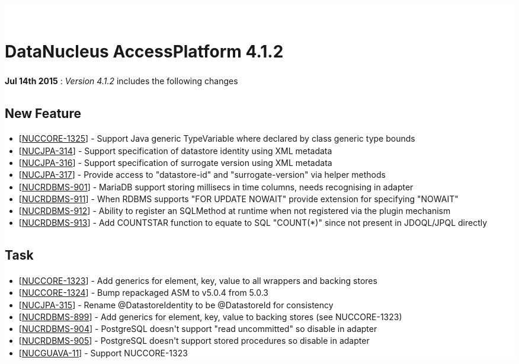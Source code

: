 <br/>


# DataNucleus AccessPlatform 4.1.2

__Jul 14th 2015__ : _Version 4.1.2_ includes the following changes

## New Feature

<ul>
<li>[<a href='http://issues.datanucleus.org/browse/NUCCORE-1325'>NUCCORE-1325</a>] -         Support Java generic TypeVariable where declared by class generic type bounds
</li>
<li>[<a href='http://issues.datanucleus.org/browse/NUCJPA-314'>NUCJPA-314</a>] -         Support specification of datastore identity using XML metadata
</li>
<li>[<a href='http://issues.datanucleus.org/browse/NUCJPA-316'>NUCJPA-316</a>] -         Support specification of surrogate version using XML metadata
</li>
<li>[<a href='http://issues.datanucleus.org/browse/NUCJPA-317'>NUCJPA-317</a>] -         Provide access to &quot;datastore-id&quot; and &quot;surrogate-version&quot; via helper methods
</li>
<li>[<a href='http://issues.datanucleus.org/browse/NUCRDBMS-901'>NUCRDBMS-901</a>] -         MariaDB support storing millisecs in time columns, needs recognising in adapter
</li>
<li>[<a href='http://issues.datanucleus.org/browse/NUCRDBMS-911'>NUCRDBMS-911</a>] -         When RDBMS supports &quot;FOR UPDATE NOWAIT&quot; provide extension for specifying &quot;NOWAIT&quot;
</li>
<li>[<a href='http://issues.datanucleus.org/browse/NUCRDBMS-912'>NUCRDBMS-912</a>] -         Ability to register an SQLMethod at runtime when not registered via the plugin mechanism
</li>
<li>[<a href='http://issues.datanucleus.org/browse/NUCRDBMS-913'>NUCRDBMS-913</a>] -         Add COUNTSTAR function to equate to SQL &quot;COUNT(*)&quot; since not present in JDOQL/JPQL directly
</li>
</ul>

## Task

<ul>
<li>[<a href='http://issues.datanucleus.org/browse/NUCCORE-1323'>NUCCORE-1323</a>] -         Add generics for element, key, value to all wrappers and backing stores
</li>
<li>[<a href='http://issues.datanucleus.org/browse/NUCCORE-1324'>NUCCORE-1324</a>] -         Bump repackaged ASM to v5.0.4 from 5.0.3
</li>
<li>[<a href='http://issues.datanucleus.org/browse/NUCJPA-315'>NUCJPA-315</a>] -         Rename @DatastoreIdentity to be @DatastoreId for consistency
</li>
<li>[<a href='http://issues.datanucleus.org/browse/NUCRDBMS-899'>NUCRDBMS-899</a>] -         Add generics for element, key, value to backing stores (see NUCCORE-1323)
</li>
<li>[<a href='http://issues.datanucleus.org/browse/NUCRDBMS-904'>NUCRDBMS-904</a>] -         PostgreSQL doesn't support &quot;read uncommitted&quot; so disable in adapter
</li>
<li>[<a href='http://issues.datanucleus.org/browse/NUCRDBMS-905'>NUCRDBMS-905</a>] -         PostgreSQL doesn't support stored procedures so disable in adapter
</li>
<li>[<a href='http://issues.datanucleus.org/browse/NUCGUAVA-11'>NUCGUAVA-11</a>] -         Support NUCCORE-1323
</li>
</ul>
